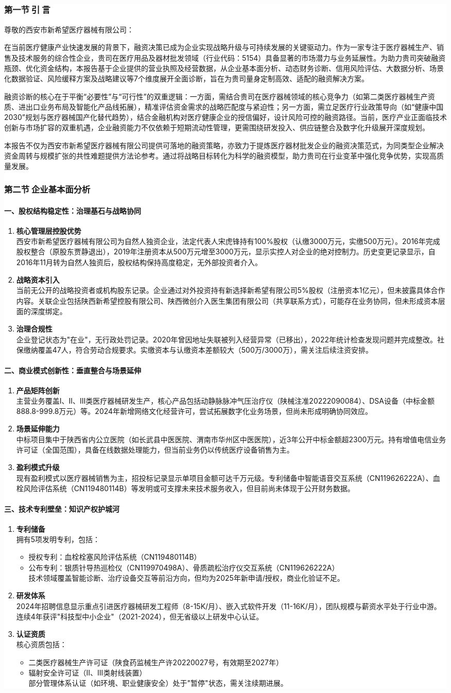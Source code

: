 ### 第一节 引 言  

尊敬的西安市新希望医疗器械有限公司：  

在当前医疗健康产业快速发展的背景下，融资决策已成为企业实现战略升级与可持续发展的关键驱动力。作为一家专注于医疗器械生产、销售及技术服务的综合性企业，贵司在医疗用品及器材批发领域（行业代码：5154）具备显著的市场潜力与业务延展性。为助力贵司突破融资瓶颈、优化资金结构，本报告基于企业提供的营业执照及经营数据，从企业基本面分析、动态财务诊断、信用风险评估、大数据分析、场景化数据验证、风险缓释方案及战略建议等7个维度展开全面诊断，旨在为贵司量身定制高效、适配的融资解决方案。  

融资诊断的核心在于平衡“必要性”与“可行性”的双重逻辑：一方面，需结合贵司在医疗器械领域的核心竞争力（如第二类医疗器械生产资质、进出口业务布局及智能化产品线拓展），精准评估资金需求的战略匹配度与紧迫性；另一方面，需立足医疗行业政策导向（如“健康中国2030”规划与医疗器械国产化替代趋势），结合金融机构对医疗健康企业的授信偏好，设计风险可控的融资路径。当前，医疗产业正面临技术创新与市场扩容的双重机遇，企业融资能力不仅依赖于短期流动性管理，更需围绕研发投入、供应链整合及数字化升级展开深度规划。  

本报告不仅为西安市新希望医疗器械有限公司提供可落地的融资策略，亦致力于提炼医疗器材批发企业的融资决策范式，为同类型企业解决资金周转与规模扩张的共性难题提供方法论参考。通过将战略目标转化为科学的融资模型，助力贵司在行业变革中强化竞争优势，实现高质量发展。
### 第二节 企业基本面分析

#### 一、股权结构稳定性：治理基石与战略协同  
1. **核心管理层控股优势**  
   西安市新希望医疗器械有限公司为自然人独资企业，法定代表人宋虎锋持有100%股权（认缴3000万元，实缴500万元）。2016年完成股权整合（原股东贾静退出），2019年注册资本从500万元增至3000万元，显示实控人对企业的绝对控制力。历史变更记录显示，自2016年11月转为自然人独资后，股权结构保持高度稳定，无外部投资者介入。

2. **战略资本引入**  
   当前无公开的战略投资者或机构股东记录。企业通过对外投资持有新选择新希望有限公司5%股权（注册资本1亿元），但未披露具体合作内容。关联企业包括陕西新希望控股有限公司、陕西微创介入医生集团有限公司（共享联系方式），可能存在业务协同，但未形成资本层面的深度绑定。

3. **治理合规性**  
   企业登记状态为"在业"，无行政处罚记录。2020年曾因地址失联被列入经营异常（已移出），2022年统计检查发现问题并完成整改。社保缴纳覆盖47人，符合劳动合规要求。实缴资本与认缴资本差额较大（500万/3000万），需关注后续注资安排。

#### 二、商业模式创新性：垂直整合与场景延伸  
1. **产品矩阵创新**  
   主营业务覆盖Ⅰ、Ⅱ、Ⅲ类医疗器械研发生产，核心产品包括动静脉脉冲气压治疗仪（陕械注准20222090084）、DSA设备（中标金额888.8-999.8万元）等。2024年新增网络文化经营许可，尝试拓展数字化业务场景，但尚未形成明确协同效应。

2. **场景延伸能力**  
   中标项目集中于陕西省内公立医院（如长武县中医医院、渭南市华州区中医医院），近3年公开中标金额超2300万元。持有增值电信业务许可证（全国范围），具备在线数据处理能力，但当前业务仍以传统医疗设备销售为主。

3. **盈利模式升级**  
   现有盈利模式以医疗器械销售为主，招投标记录显示单项目金额可达千万元级。专利储备中智能语音交互系统（CN119626222A）、血栓风险评估系统（CN119480114B）等发明或可支撑未来技术服务收入，但目前尚未体现于公开财务数据。

#### 三、技术专利壁垒：知识产权护城河  
1. **专利储备**  
   拥有5项发明专利，包括：  
   - 授权专利：血栓栓塞风险评估系统（CN119480114B）  
   - 公布专利：银质针导热巡检仪（CN119970498A）、骨质疏松治疗仪交互系统（CN119626222A）  
   技术领域覆盖智能诊断、治疗设备交互等前沿方向，但均为2025年新申请/授权，商业化验证不足。

2. **研发体系**  
   2024年招聘信息显示重点引进医疗器械研发工程师（8-15K/月）、嵌入式软件开发（11-16K/月），团队规模与薪资水平处于行业中游。连续4年获评"科技型中小企业"（2021-2024），但无省级以上研发中心认证。

3. **认证资质**  
   核心资质包括：  
   - 二类医疗器械生产许可证（陕食药监械生产许20220027号，有效期至2027年）  
   - 辐射安全许可证（Ⅱ、Ⅲ类射线装置）  
   部分管理体系认证（如环境、职业健康安全）处于"暂停"状态，需关注续期进展。
